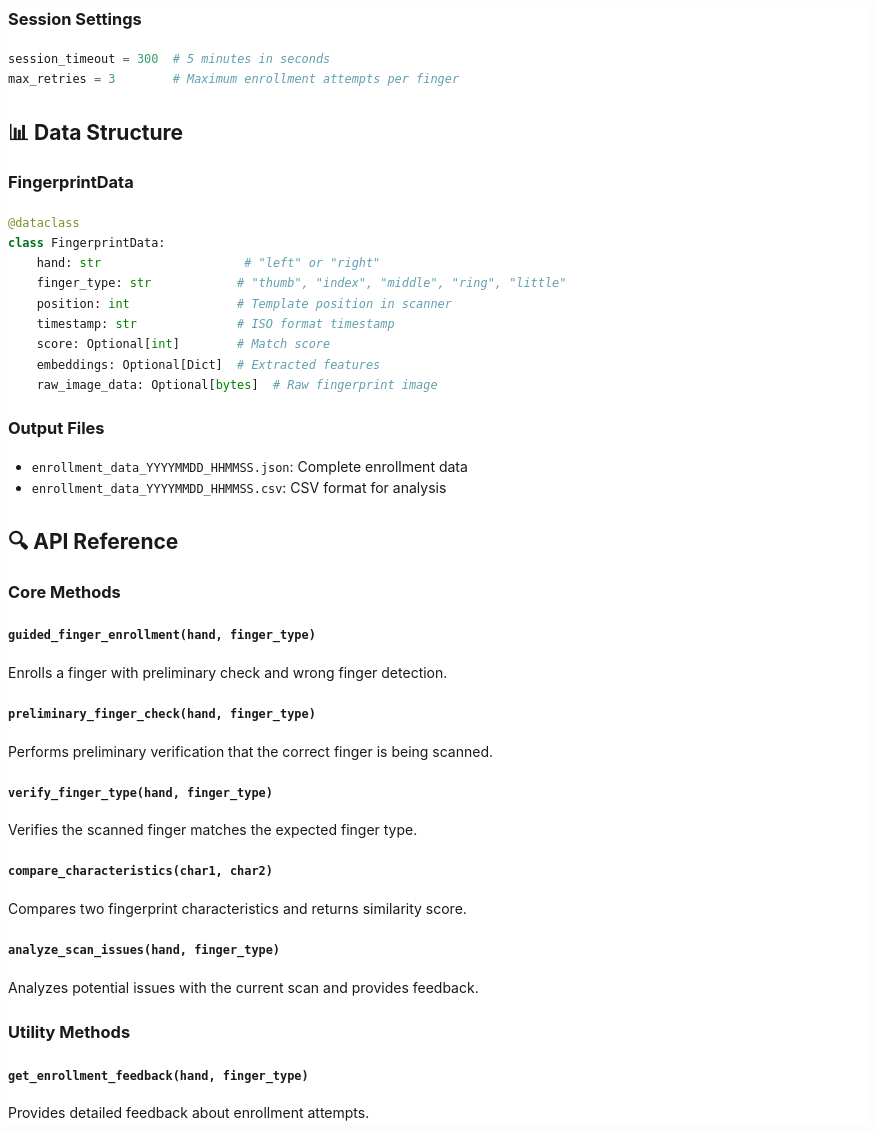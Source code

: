 ### Session Settings

```python
session_timeout = 300  # 5 minutes in seconds
max_retries = 3        # Maximum enrollment attempts per finger
```

## 📊 Data Structure

### FingerprintData

```python
@dataclass
class FingerprintData:
    hand: str                    # "left" or "right"
    finger_type: str            # "thumb", "index", "middle", "ring", "little"
    position: int               # Template position in scanner
    timestamp: str              # ISO format timestamp
    score: Optional[int]        # Match score
    embeddings: Optional[Dict]  # Extracted features
    raw_image_data: Optional[bytes]  # Raw fingerprint image
```

### Output Files

- `enrollment_data_YYYYMMDD_HHMMSS.json`: Complete enrollment data
- `enrollment_data_YYYYMMDD_HHMMSS.csv`: CSV format for analysis

## 🔍 API Reference

### Core Methods

#### `guided_finger_enrollment(hand, finger_type)`
Enrolls a finger with preliminary check and wrong finger detection.

#### `preliminary_finger_check(hand, finger_type)`
Performs preliminary verification that the correct finger is being scanned.

#### `verify_finger_type(hand, finger_type)`
Verifies the scanned finger matches the expected finger type.

#### `compare_characteristics(char1, char2)`
Compares two fingerprint characteristics and returns similarity score.

#### `analyze_scan_issues(hand, finger_type)`
Analyzes potential issues with the current scan and provides feedback.

### Utility Methods

#### `get_enrollment_feedback(hand, finger_type)`
Provides detailed feedback about enrollment attempts.
